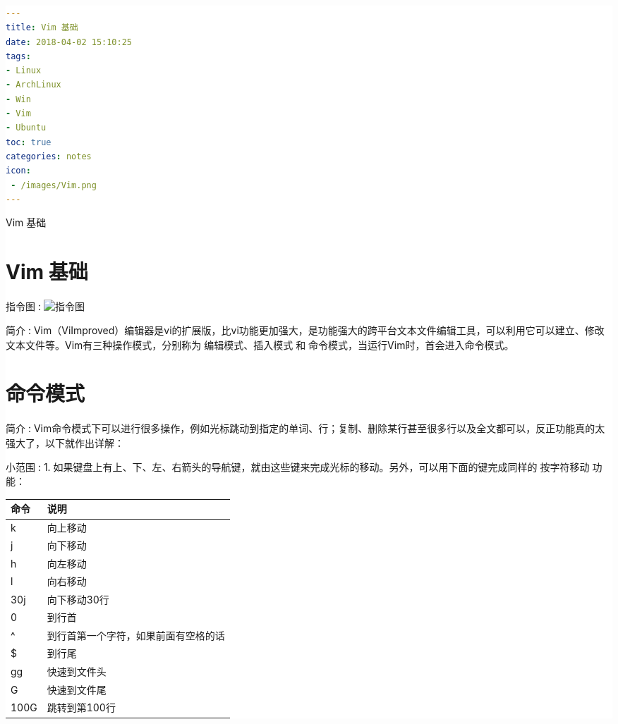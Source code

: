 ```yaml
---
title: Vim 基础
date: 2018-04-02 15:10:25
tags:
- Linux
- ArchLinux
- Win
- Vim
- Ubuntu
toc: true
categories: notes
icon:
 - /images/Vim.png
---
```

Vim 基础
# Vim 基础
指令图
: ![指令图](https://i.loli.net/2018/04/06/5ac73a8e7333f.png)

简介
: Vim（ViImproved）编辑器是vi的扩展版，比vi功能更加强大，是功能强大的跨平台文本文件编辑工具，可以利用它可以建立、修改文本文件等。Vim有三种操作模式，分别称为 编辑模式、插入模式 和 命令模式，当运行Vim时，首会进入命令模式。

#  命令模式
简介
: Vim命令模式下可以进行很多操作，例如光标跳动到指定的单词、行；复制、删除某行甚至很多行以及全文都可以，反正功能真的太强大了，以下就作出详解：

小范围
: 1. 如果键盘上有上、下、左、右箭头的导航键，就由这些键来完成光标的移动。另外，可以用下面的键完成同样的 按字符移动 功能：

  |命令|说明|
  |:---|:---|
  |k|向上移动|
  |j|向下移动|
  |h|向左移动|
  |l|向右移动|
  |30j |向下移动30行|
  |0 |到行首|
  |^ |到行首第一个字符，如果前面有空格的话|
  |$ |到行尾|
  |gg |快速到文件头|
  |G |快速到文件尾|
  |100G | 跳转到第100行|
